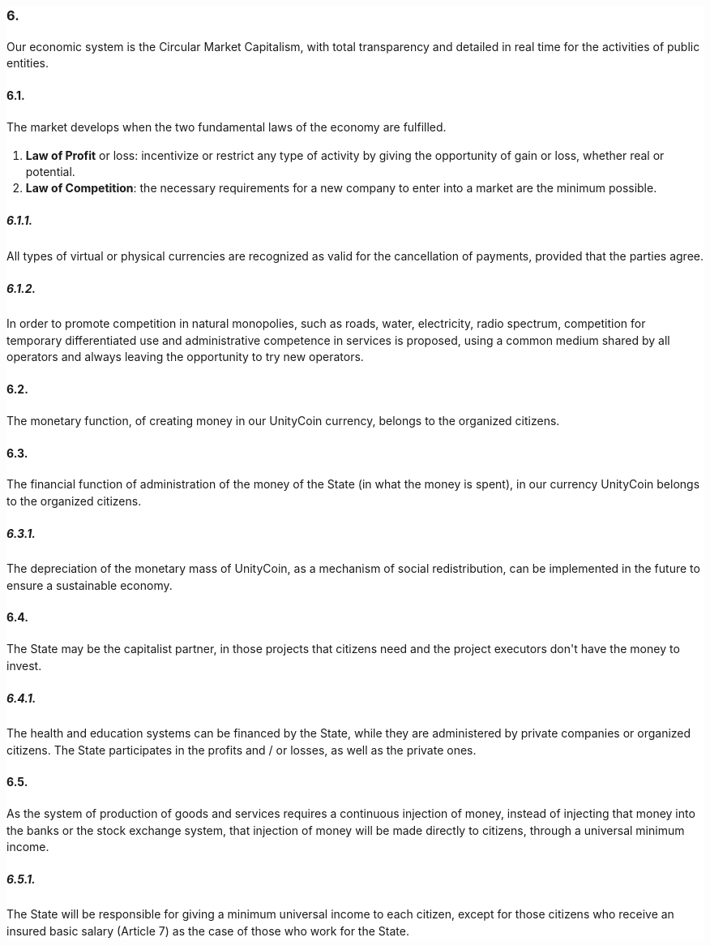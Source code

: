 ### 6.
Our economic system is the Circular Market Capitalism, with total transparency and detailed in real time for the activities of public entities.

#### 6.1.
The market develops when the two fundamental laws of the economy are fulfilled.

1. **Law of Profit** or loss: incentivize or restrict any type of activity by giving the opportunity of gain or loss, whether real or potential.
2. **Law of Competition**: the necessary requirements for a new company to enter into a market are the minimum possible.

##### 6.1.1.
All types of virtual or physical currencies are recognized as valid for the cancellation of payments, provided that the parties agree.

##### 6.1.2.
In order to promote competition in natural monopolies, such as roads, water, electricity, radio spectrum, competition for temporary differentiated use and administrative competence in services is proposed, using a common medium shared by all operators and always leaving the opportunity to try new operators.

#### 6.2.
The monetary function, of creating money in our UnityCoin currency, belongs to the organized citizens.

#### 6.3.
The financial function of administration of the money of the State (in what the money is spent), in our currency UnityCoin belongs to the organized citizens.

##### 6.3.1.
The depreciation of the monetary mass of UnityCoin, as a mechanism of social redistribution, can be implemented in the future to ensure a sustainable economy.

#### 6.4.
The State may be the capitalist partner, in those projects that citizens need and the project executors don&#39;t have the money to invest.

##### 6.4.1.
The health and education systems can be financed by the State, while they are administered by private companies or organized citizens. The State participates in the profits and / or losses, as well as the private ones.

#### 6.5.
As the system of production of goods and services requires a continuous injection of money, instead of injecting that money into the banks or the stock exchange system, that injection of money will be made directly to citizens, through a universal minimum income.

##### 6.5.1.
The State will be responsible for giving a minimum universal income to each citizen, except for those citizens who receive an insured basic salary (Article 7) as the case of those who work for the State.
